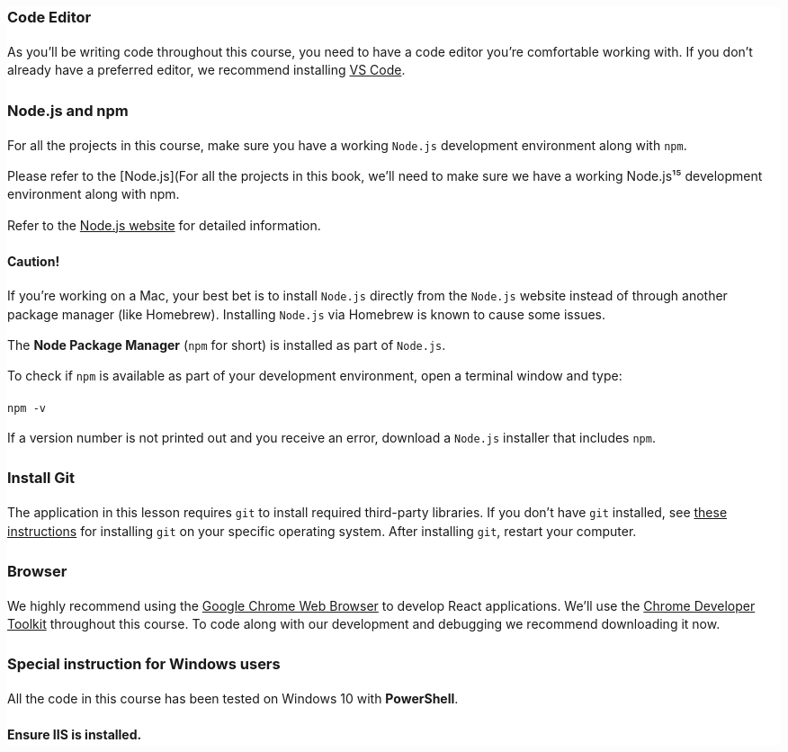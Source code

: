 ### Code Editor

As you’ll be writing code throughout this course, you need to have a code editor you’re comfortable working with. If you don’t already have a preferred editor, we recommend installing [VS Code](https://code.visualstudio.com/).

### Node.js and npm

For all the projects in this course, make sure you have a working `Node.js` development environment along with `npm`.

Please refer to the [Node.js](For all the projects in this book, we’ll need to make sure we have a working Node.js¹⁵
development environment along with npm.

Refer to the [Node.js
website](https://nodejs.org/download/) for detailed information.

#### Caution!

If you’re working on a Mac, your best bet is to install `Node.js` directly from the `Node.js` website instead of through another package manager (like
Homebrew). Installing `Node.js` via Homebrew is known to cause some issues.

The **Node Package Manager** (`npm` for short) is installed as part of `Node.js`.

To check if `npm` is available as part of your development environment, open a terminal window and type:

`npm -v`

If a version number is not printed out and you receive an error, download a `Node.js` installer that includes `npm`.

### Install Git

The application in this lesson requires `git` to install required third-party libraries. If you don’t have `git` installed, see [these instructions](https://git-scm.com/book/en/v2/Getting-Started-Installing-Git) for installing `git` on your specific operating system. After installing `git`, restart your computer.

### Browser

We highly recommend using the [Google Chrome Web Browser](https://www.google.com/chrome/) to develop
React applications. We’ll use the [Chrome Developer Toolkit](https://developer.chrome.com/docs/devtools/) throughout this course. To code along with our development and debugging we recommend downloading it now.

### Special instruction for Windows users

All the code in this course has been tested on Windows 10 with **PowerShell**.

#### Ensure **IIS** is installed.
